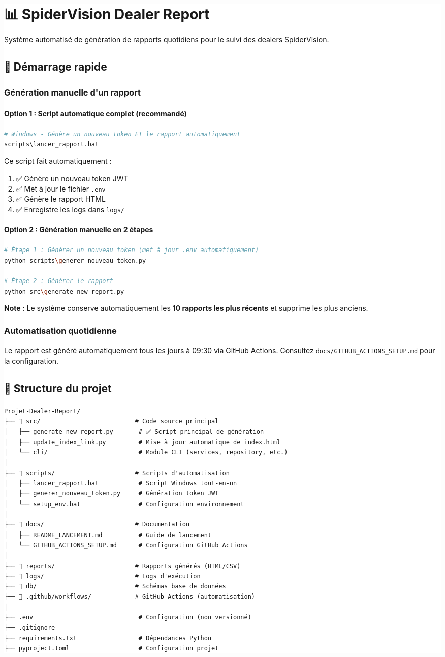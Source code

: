 # 📊 SpiderVision Dealer Report

Système automatisé de génération de rapports quotidiens pour le suivi des dealers SpiderVision.

## 🚀 Démarrage rapide

### **Génération manuelle d'un rapport**

#### **Option 1 : Script automatique complet (recommandé)**
```bash
# Windows - Génère un nouveau token ET le rapport automatiquement
scripts\lancer_rapport.bat
```

Ce script fait automatiquement :
1. ✅ Génère un nouveau token JWT
2. ✅ Met à jour le fichier `.env`
3. ✅ Génère le rapport HTML
4. ✅ Enregistre les logs dans `logs/`

#### **Option 2 : Génération manuelle en 2 étapes**
```bash
# Étape 1 : Générer un nouveau token (met à jour .env automatiquement)
python scripts\generer_nouveau_token.py

# Étape 2 : Générer le rapport
python src\generate_new_report.py
```

**Note** : Le système conserve automatiquement les **10 rapports les plus récents** et supprime les plus anciens.

### **Automatisation quotidienne**
Le rapport est généré automatiquement tous les jours à 09:30 via GitHub Actions.
Consultez `docs/GITHUB_ACTIONS_SETUP.md` pour la configuration.

## 📁 Structure du projet

```
Projet-Dealer-Report/
├── 📁 src/                          # Code source principal
│   ├── generate_new_report.py       # ✅ Script principal de génération
│   ├── update_index_link.py         # Mise à jour automatique de index.html
│   └── cli/                         # Module CLI (services, repository, etc.)
│
├── 📁 scripts/                      # Scripts d'automatisation
│   ├── lancer_rapport.bat           # Script Windows tout-en-un
│   ├── generer_nouveau_token.py     # Génération token JWT
│   └── setup_env.bat                # Configuration environnement
│
├── 📁 docs/                         # Documentation
│   ├── README_LANCEMENT.md          # Guide de lancement
│   └── GITHUB_ACTIONS_SETUP.md      # Configuration GitHub Actions
│
├── 📁 reports/                      # Rapports générés (HTML/CSV)
├── 📁 logs/                         # Logs d'exécution
├── 📁 db/                           # Schémas base de données
├── 📁 .github/workflows/            # GitHub Actions (automatisation)
│
├── .env                             # Configuration (non versionné)
├── .gitignore
├── requirements.txt                 # Dépendances Python
├── pyproject.toml                   # Configuration projet
```